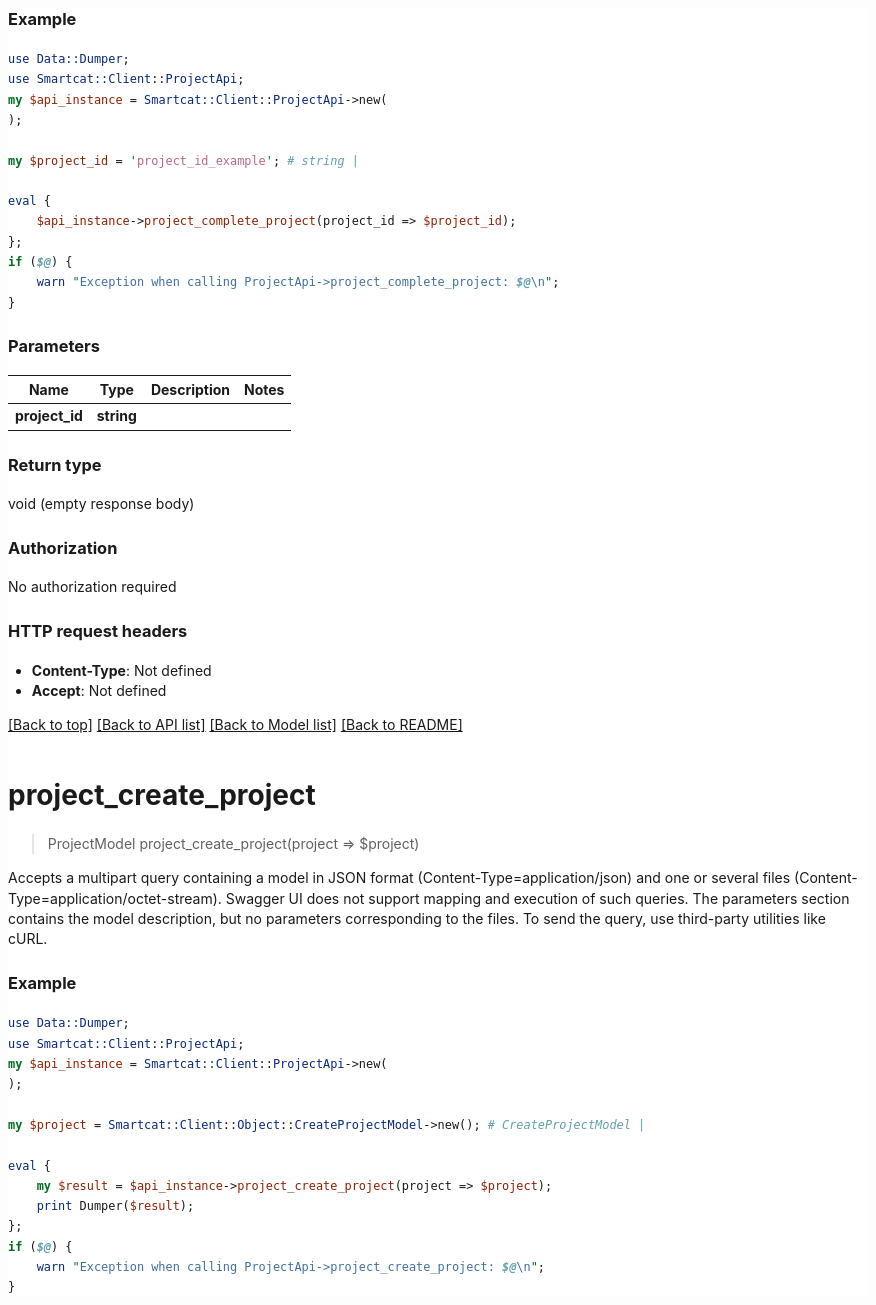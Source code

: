 ### Example 
```perl
use Data::Dumper;
use Smartcat::Client::ProjectApi;
my $api_instance = Smartcat::Client::ProjectApi->new(
);

my $project_id = 'project_id_example'; # string | 

eval { 
    $api_instance->project_complete_project(project_id => $project_id);
};
if ($@) {
    warn "Exception when calling ProjectApi->project_complete_project: $@\n";
}
```

### Parameters

Name | Type | Description  | Notes
------------- | ------------- | ------------- | -------------
 **project_id** | **string**|  | 

### Return type

void (empty response body)

### Authorization

No authorization required

### HTTP request headers

 - **Content-Type**: Not defined
 - **Accept**: Not defined

[[Back to top]](#) [[Back to API list]](../README.md#documentation-for-api-endpoints) [[Back to Model list]](../README.md#documentation-for-models) [[Back to README]](../README.md)

# **project_create_project**
> ProjectModel project_create_project(project => $project)



Accepts a multipart query containing a model in JSON format (Content-Type=application/json) and one or several files (Content-Type=application/octet-stream). Swagger UI does not support mapping and execution of such queries. The parameters section contains the model description, but no parameters corresponding to the files. To send the query, use third-party utilities like cURL.

### Example 
```perl
use Data::Dumper;
use Smartcat::Client::ProjectApi;
my $api_instance = Smartcat::Client::ProjectApi->new(
);

my $project = Smartcat::Client::Object::CreateProjectModel->new(); # CreateProjectModel | 

eval { 
    my $result = $api_instance->project_create_project(project => $project);
    print Dumper($result);
};
if ($@) {
    warn "Exception when calling ProjectApi->project_create_project: $@\n";
}
```